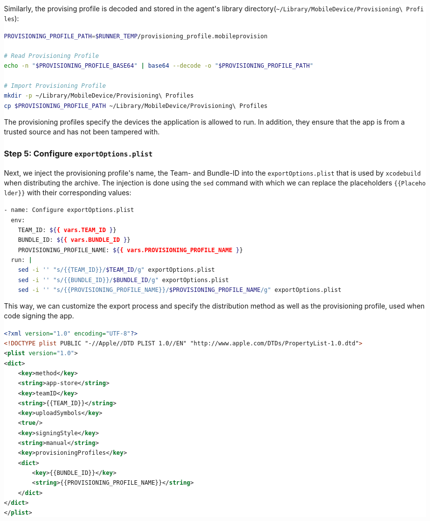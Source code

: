 Similarly, the provising profile is decoded and stored in the agent's library directory(`~/Library/MobileDevice/Provisioning\ Profiles`):

```sh
PROVISIONING_PROFILE_PATH=$RUNNER_TEMP/provisioning_profile.mobileprovision

# Read Provisioning Profile
echo -n "$PROVISIONING_PROFILE_BASE64" | base64 --decode -o "$PROVISIONING_PROFILE_PATH"

# Import Provisioning Profile
mkdir -p ~/Library/MobileDevice/Provisioning\ Profiles
cp $PROVISIONING_PROFILE_PATH ~/Library/MobileDevice/Provisioning\ Profiles
```

The provisioning profiles specify the devices the application is allowed to run. In addition, they ensure that the app is from a trusted source and has not been tampered with. 

### Step 5: Configure `exportOptions.plist`

Next, we inject the provisioning profile's name, the Team- and Bundle-ID into the `exportOptions.plist` that is used by `xcodebuild` when distributing the archive. The injection is done using the `sed` command with which we can replace the placeholders `{{Placeholder}}` with their corresponding values:

```sh
- name: Configure exportOptions.plist
  env: 
    TEAM_ID: ${{ vars.TEAM_ID }}
    BUNDLE_ID: ${{ vars.BUNDLE_ID }}
    PROVISIONING_PROFILE_NAME: ${{ vars.PROVISIONING_PROFILE_NAME }}
  run: |
    sed -i '' "s/{{TEAM_ID}}/$TEAM_ID/g" exportOptions.plist
    sed -i '' "s/{{BUNDLE_ID}}/$BUNDLE_ID/g" exportOptions.plist
    sed -i '' "s/{{PROVISIONING_PROFILE_NAME}}/$PROVISIONING_PROFILE_NAME/g" exportOptions.plist
```

This way, we can customize the export process and specify the distribution method as well as the provisioning profile, used when code signing the app.

```xml
<?xml version="1.0" encoding="UTF-8"?>
<!DOCTYPE plist PUBLIC "-//Apple//DTD PLIST 1.0//EN" "http://www.apple.com/DTDs/PropertyList-1.0.dtd">
<plist version="1.0">
<dict>
    <key>method</key>
    <string>app-store</string>
    <key>teamID</key>
    <string>{{TEAM_ID}}</string>
    <key>uploadSymbols</key>
    <true/>
    <key>signingStyle</key>
    <string>manual</string>
    <key>provisioningProfiles</key>
    <dict>
        <key>{{BUNDLE_ID}}</key>
        <string>{{PROVISIONING_PROFILE_NAME}}</string>
    </dict>
</dict>
</plist>
```
